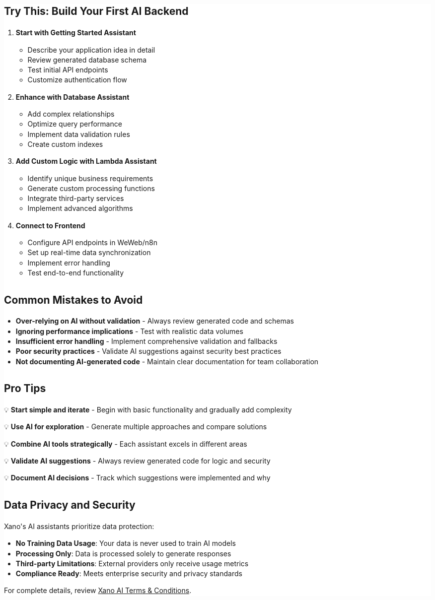 ## Try This: Build Your First AI Backend

1. **Start with Getting Started Assistant**
   - Describe your application idea in detail
   - Review generated database schema
   - Test initial API endpoints
   - Customize authentication flow

2. **Enhance with Database Assistant**
   - Add complex relationships
   - Optimize query performance
   - Implement data validation rules
   - Create custom indexes

3. **Add Custom Logic with Lambda Assistant**
   - Identify unique business requirements
   - Generate custom processing functions
   - Integrate third-party services
   - Implement advanced algorithms

4. **Connect to Frontend**
   - Configure API endpoints in WeWeb/n8n
   - Set up real-time data synchronization
   - Implement error handling
   - Test end-to-end functionality

## Common Mistakes to Avoid

- **Over-relying on AI without validation** - Always review generated code and schemas
- **Ignoring performance implications** - Test with realistic data volumes
- **Insufficient error handling** - Implement comprehensive validation and fallbacks
- **Poor security practices** - Validate AI suggestions against security best practices
- **Not documenting AI-generated code** - Maintain clear documentation for team collaboration

## Pro Tips

💡 **Start simple and iterate** - Begin with basic functionality and gradually add complexity

💡 **Use AI for exploration** - Generate multiple approaches and compare solutions

💡 **Combine AI tools strategically** - Each assistant excels in different areas

💡 **Validate AI suggestions** - Always review generated code for logic and security

💡 **Document AI decisions** - Track which suggestions were implemented and why

## Data Privacy and Security

Xano's AI assistants prioritize data protection:

- **No Training Data Usage**: Your data is never used to train AI models
- **Processing Only**: Data is processed solely to generate responses
- **Third-party Limitations**: External providers only receive usage metrics
- **Compliance Ready**: Meets enterprise security and privacy standards

For complete details, review [Xano AI Terms & Conditions](https://legal.xano.com/ai-terms).